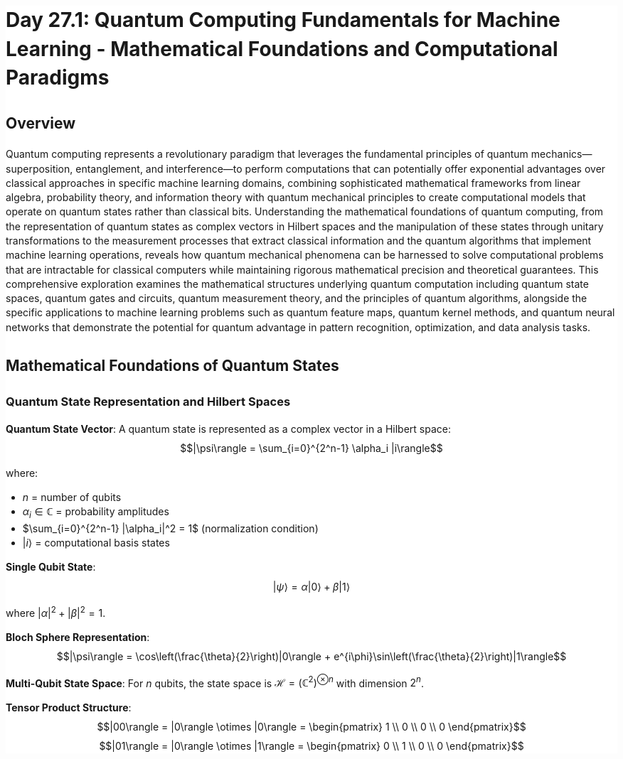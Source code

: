 # Day 27.1: Quantum Computing Fundamentals for Machine Learning - Mathematical Foundations and Computational Paradigms

## Overview

Quantum computing represents a revolutionary paradigm that leverages the fundamental principles of quantum mechanics—superposition, entanglement, and interference—to perform computations that can potentially offer exponential advantages over classical approaches in specific machine learning domains, combining sophisticated mathematical frameworks from linear algebra, probability theory, and information theory with quantum mechanical principles to create computational models that operate on quantum states rather than classical bits. Understanding the mathematical foundations of quantum computing, from the representation of quantum states as complex vectors in Hilbert spaces and the manipulation of these states through unitary transformations to the measurement processes that extract classical information and the quantum algorithms that implement machine learning operations, reveals how quantum mechanical phenomena can be harnessed to solve computational problems that are intractable for classical computers while maintaining rigorous mathematical precision and theoretical guarantees. This comprehensive exploration examines the mathematical structures underlying quantum computation including quantum state spaces, quantum gates and circuits, quantum measurement theory, and the principles of quantum algorithms, alongside the specific applications to machine learning problems such as quantum feature maps, quantum kernel methods, and quantum neural networks that demonstrate the potential for quantum advantage in pattern recognition, optimization, and data analysis tasks.

## Mathematical Foundations of Quantum States

### Quantum State Representation and Hilbert Spaces

**Quantum State Vector**:
A quantum state is represented as a complex vector in a Hilbert space:
$$|\psi\rangle = \sum_{i=0}^{2^n-1} \alpha_i |i\rangle$$

where:
- $n$ = number of qubits
- $\alpha_i \in \mathbb{C}$ = probability amplitudes
- $\sum_{i=0}^{2^n-1} |\alpha_i|^2 = 1$ (normalization condition)
- $|i\rangle$ = computational basis states

**Single Qubit State**:
$$|\psi\rangle = \alpha |0\rangle + \beta |1\rangle$$

where $|\alpha|^2 + |\beta|^2 = 1$.

**Bloch Sphere Representation**:
$$|\psi\rangle = \cos\left(\frac{\theta}{2}\right)|0\rangle + e^{i\phi}\sin\left(\frac{\theta}{2}\right)|1\rangle$$

**Multi-Qubit State Space**:
For $n$ qubits, the state space is $\mathcal{H} = (\mathbb{C}^2)^{\otimes n}$ with dimension $2^n$.

**Tensor Product Structure**:
$$|00\rangle = |0\rangle \otimes |0\rangle = \begin{pmatrix} 1 \\ 0 \\ 0 \\ 0 \end{pmatrix}$$
$$|01\rangle = |0\rangle \otimes |1\rangle = \begin{pmatrix} 0 \\ 1 \\ 0 \\ 0 \end{pmatrix}$$
